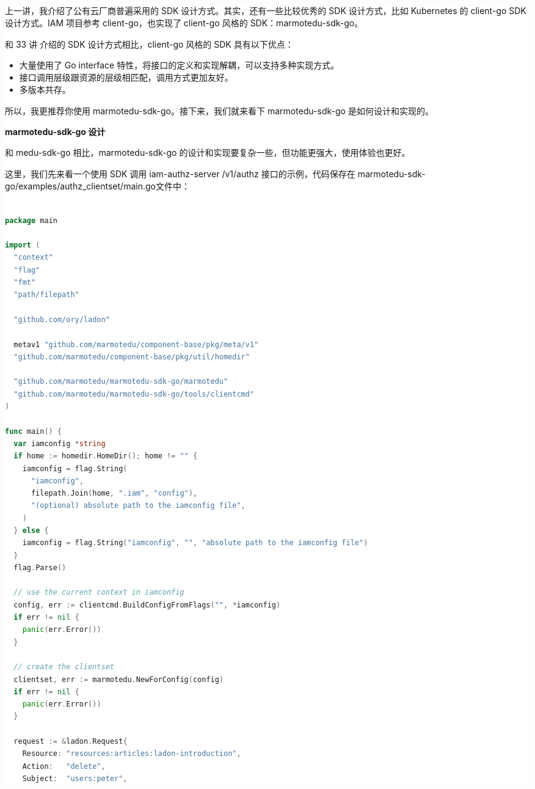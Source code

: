 

上一讲，我介绍了公有云厂商普遍采用的 SDK 设计方式。其实，还有一些比较优秀的 SDK 设计方式，比如 Kubernetes 的 client-go SDK 设计方式。IAM 项目参考 client-go，也实现了 client-go 风格的 SDK：marmotedu-sdk-go。

和 33 讲 介绍的 SDK 设计方式相比，client-go 风格的 SDK 具有以下优点：

- 大量使用了 Go interface 特性，将接口的定义和实现解耦，可以支持多种实现方式。
- 接口调用层级跟资源的层级相匹配，调用方式更加友好。
- 多版本共存。

所以，我更推荐你使用 marmotedu-sdk-go。接下来，我们就来看下 marmotedu-sdk-go 是如何设计和实现的。

**marmotedu-sdk-go 设计**

和 medu-sdk-go 相比，marmotedu-sdk-go 的设计和实现要复杂一些，但功能更强大，使用体验也更好。

这里，我们先来看一个使用 SDK 调用 iam-authz-server  /v1/authz 接口的示例，代码保存在 marmotedu-sdk-go/examples/authz_clientset/main.go文件中：

```go

package main

import (
  "context"
  "flag"
  "fmt"
  "path/filepath"

  "github.com/ory/ladon"

  metav1 "github.com/marmotedu/component-base/pkg/meta/v1"
  "github.com/marmotedu/component-base/pkg/util/homedir"

  "github.com/marmotedu/marmotedu-sdk-go/marmotedu"
  "github.com/marmotedu/marmotedu-sdk-go/tools/clientcmd"
)

func main() {
  var iamconfig *string
  if home := homedir.HomeDir(); home != "" {
    iamconfig = flag.String(
      "iamconfig",
      filepath.Join(home, ".iam", "config"),
      "(optional) absolute path to the iamconfig file",
    )
  } else {
    iamconfig = flag.String("iamconfig", "", "absolute path to the iamconfig file")
  }
  flag.Parse()

  // use the current context in iamconfig
  config, err := clientcmd.BuildConfigFromFlags("", *iamconfig)
  if err != nil {
    panic(err.Error())
  }

  // create the clientset
  clientset, err := marmotedu.NewForConfig(config)
  if err != nil {
    panic(err.Error())
  }

  request := &ladon.Request{
    Resource: "resources:articles:ladon-introduction",
    Action:   "delete",
    Subject:  "users:peter",
```